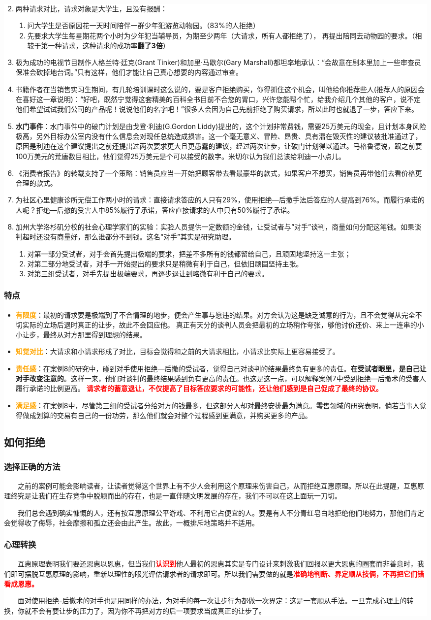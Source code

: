 
2. 两种请求对比，请求对象是大学生，且没有报酬：
	1. 问大学生是否原因花一天时间陪伴一群少年犯游览动物园。（83%的人拒绝）
	2. 先要求大学生每星期花两个小时为少年犯当辅导员，为期至少两年（大请求，所有人都拒绝了）， 再提出陪同去动物园的要求。（相较于第一种请求，这种请求的成功率**翻了3倍**）


3. 极为成功的电视节目制作人格兰特·廷克(Grant Tinker)和加里·马歇尔(Gary Marshall)都坦率地承认：“会故意在剧本里加上一些审查员保准会砍掉地台词。”只有这样，他们才能让自己真心想要的内容通过审查。

4. 书籍作者在当销售实习生期间，有几轮培训课时这么说的，要是客户拒绝购买，你得抓住这个机会，叫他给你推荐些人(推荐人的原因会在喜好这一章说明)：“好吧，既然宁觉得这套精美的百科全书目前不合您的胃口，兴许您能帮个忙，给我介绍几个其他的客户，说不定他们希望试试我们公司的产品呢！说说他们的名字吧！”很多人会因为自己先前拒绝了购买请求，所以此时也就退了一步，答应下来。

5. **水门事件**：水门事件中的破门计划是由戈登·利迪(G.Gordon Liddy)提出的，这个计划非常费钱，需要25万美元的现金，且计划本身风险极高，另外目标办公室内没有什么信息会对现任总统造成损害。这一个毫无意义、冒险、昂贵、具有潜在毁灭性的建议被批准通过了，原因是利迪在这个建议提出之前还提出过两次要求更大且更愚蠢的建议，经过两次让步，让破门计划得以通过。马格鲁德说，跟之前要100万美元的荒唐数目相比，他们觉得25万美元是个可以接受的数字。米切尔认为我们总该给利迪一小点儿。



6. 《消费者报告》的转载支持了一个策略：销售员应当一开始把顾客带去看最豪华的款式，如果客户不想买，销售员再带他们去看价格更合理的款式。


7. 为社区心里健康诊所无偿工作两小时的请求：直接请求答应的人只有29%，使用拒绝—后撤手法后答应的人提高到76%。而履行承诺的人呢？拒绝—后撤的受害人中85%履行了承诺，答应直接请求的人中只有50%履行了承诺。

8. 加州大学洛杉矶分校的社会心理学家们的实验：实验人员提供一定数额的金钱，让受试者与“对手”谈判，商量如何分配这笔钱。如果谈判超时还没有商量好，那么谁都分不到钱。这名“对手”其实是研究助理。
	1. 对第一部分受试者，对手会首先提出极端的要求，把差不多所有的钱都留给自己，且顽固地坚持这一主张；
	2. 对第二部分地受试者，对手一开始提出的要求只是稍微有利于自己，但依旧顽固坚持主张。
	3. 对第三组受试者，对手先提出极端要求，再逐步退让到略微有利于自己的要求。



### 特点

- **<font style="color:orange;">有限度</font>**：最初的请求要是极端到了不合情理的地步，便会产生事与愿违的结果。对方会认为这是缺乏诚意的行为，且不会觉得从完全不切实际的立场后退时真正的让步，故此不会回应他。
真正有天分的谈判人员会把最初的立场稍作夸张，够他讨价还价、来上一连串的小小让步，最终从对方那里得到理想的结果。

- **<font style="color:orange;">知觉对比</font>**：大请求和小请求形成了对比，目标会觉得和之前的大请求相比，小请求比实际上更容易接受了。

- **<font style="color:orange;">责任感</font>**：在案例8的研究中，碰到对手使用拒绝—后撤的受试者，觉得自己对谈判的结果最终负有更多的责任。**在受试者眼里，是自己让对手改变注意的**。这样一来，他们对谈判的最终结果感到负有更高的责任。也这是这一点，可以解释案例7中受到拒绝—后撤术的受害人履行承诺的比例更高。
**<font style="color:red;">请求者的蓄意退让，不仅提高了目标答应要求的可能性，还让他们感到是自己促成了最终的协议。</font>**

- **<font style="color:orange;">满足感</font>**：在案例8中，尽管第三组的受试者分给对方的钱最多，但这部分人却对最终安排最为满意。零售领域的研究表明，倘若当事人觉得做成划算的交易有自己的一份功劳，那么他们就会对整个过程感到更满意，并购买更多的产品。


## 如何拒绝

### 选择正确的方法

<p style="text-indent:2em;">之前的案例可能会影响读者，让读者觉得这个世界上有不少人会利用这个原理来伤害自己，从而拒绝互惠原理。所以在此提醒，互惠原理终究是让我们在生存竞争中脱颖而出的存在，也是一直伴随文明发展的存在，我们不可以在这上面玩一刀切。</p>

<p style="text-indent:2em;">我们总会遇到确实慷慨的人，还有按互惠原理公平游戏、不利用它占便宜的人。要是有人不分青红皂白地拒绝他们地努力，那他们肯定会觉得收了侮辱，社会摩擦和孤立还会由此产生。故此，一概排斥地策略并不适用。</p>

### 心理转换
<p style="text-indent:2em;">互惠原理表明我们要还恩惠以恩惠，但当我们<font style="font-weight:bold;color:red;">认识到</font>他人最初的恩惠其实是专门设计来刺激我们回报以更大恩惠的圈套而非善意时，我们即可摆脱互惠原理的影响，重新以理性的眼光评估请求者的请求即可。所以我们需要做的就是<font style="font-weight:bold;color:red">准确地判断、界定顺从技俩，不再把它们错看成恩惠。</font></p>
<p style="text-indent:2em;">面对使用拒绝-后撤术的对手也是用同样的办法，为对手的每一次让步行为都做一次界定：这是一套顺从手法。一旦完成心理上的转换，你就不会有要让步的压力了，因为你不再把对方的后一项要求当成真正的让步了。</p>
